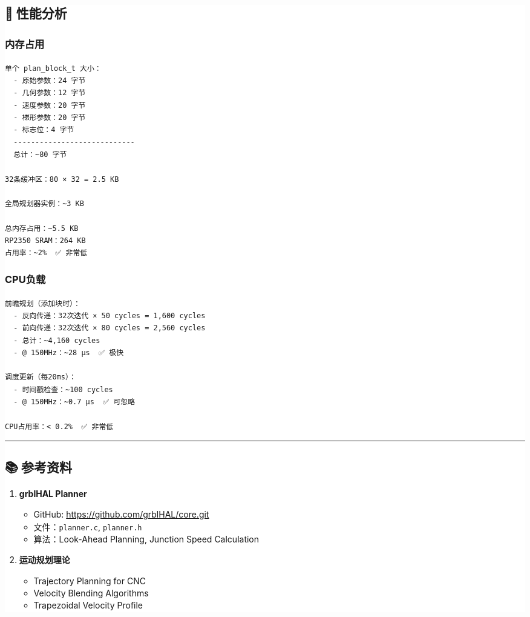 
## 🔧 **性能分析**

### **内存占用**

```
单个 plan_block_t 大小：
  - 原始参数：24 字节
  - 几何参数：12 字节
  - 速度参数：20 字节
  - 梯形参数：20 字节
  - 标志位：4 字节
  ----------------------------
  总计：~80 字节

32条缓冲区：80 × 32 = 2.5 KB

全局规划器实例：~3 KB

总内存占用：~5.5 KB
RP2350 SRAM：264 KB
占用率：~2%  ✅ 非常低
```

### **CPU负载**

```
前瞻规划（添加块时）：
  - 反向传递：32次迭代 × 50 cycles = 1,600 cycles
  - 前向传递：32次迭代 × 80 cycles = 2,560 cycles
  - 总计：~4,160 cycles
  - @ 150MHz：~28 μs  ✅ 极快

调度更新（每20ms）：
  - 时间戳检查：~100 cycles
  - @ 150MHz：~0.7 μs  ✅ 可忽略

CPU占用率：< 0.2%  ✅ 非常低
```

---

## 📚 **参考资料**

1. **grblHAL Planner**
   - GitHub: https://github.com/grblHAL/core.git
   - 文件：`planner.c`, `planner.h`
   - 算法：Look-Ahead Planning, Junction Speed Calculation

2. **运动规划理论**
   - Trajectory Planning for CNC
   - Velocity Blending Algorithms
   - Trapezoidal Velocity Profile
